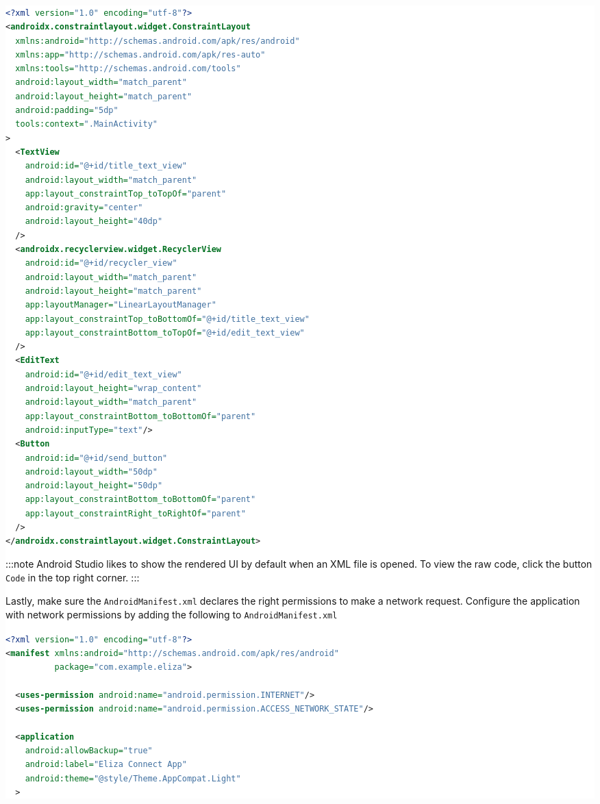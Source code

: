 ```xml title="app/src/main/res/layout/activity_main.xml"
<?xml version="1.0" encoding="utf-8"?>
<androidx.constraintlayout.widget.ConstraintLayout
  xmlns:android="http://schemas.android.com/apk/res/android"
  xmlns:app="http://schemas.android.com/apk/res-auto"
  xmlns:tools="http://schemas.android.com/tools"
  android:layout_width="match_parent"
  android:layout_height="match_parent"
  android:padding="5dp"
  tools:context=".MainActivity"
>
  <TextView
    android:id="@+id/title_text_view"
    android:layout_width="match_parent"
    app:layout_constraintTop_toTopOf="parent"
    android:gravity="center"
    android:layout_height="40dp"
  />
  <androidx.recyclerview.widget.RecyclerView
    android:id="@+id/recycler_view"
    android:layout_width="match_parent"
    android:layout_height="match_parent"
    app:layoutManager="LinearLayoutManager"
    app:layout_constraintTop_toBottomOf="@+id/title_text_view"
    app:layout_constraintBottom_toTopOf="@+id/edit_text_view"
  />
  <EditText
    android:id="@+id/edit_text_view"
    android:layout_height="wrap_content"
    android:layout_width="match_parent"
    app:layout_constraintBottom_toBottomOf="parent"
    android:inputType="text"/>
  <Button
    android:id="@+id/send_button"
    android:layout_width="50dp"
    android:layout_height="50dp"
    app:layout_constraintBottom_toBottomOf="parent"
    app:layout_constraintRight_toRightOf="parent"
  />
</androidx.constraintlayout.widget.ConstraintLayout>
```

:::note
Android Studio likes to show the rendered UI by default when an XML file is opened.
To view the raw code, click the button `Code` in the top right corner.
:::

Lastly, make sure the `AndroidManifest.xml` declares the right permissions to make a network request.
Configure the application with network permissions by adding the following to  `AndroidManifest.xml`

```xml title="app/src/main/AndroidManifest.xml"
<?xml version="1.0" encoding="utf-8"?>
<manifest xmlns:android="http://schemas.android.com/apk/res/android"
          package="com.example.eliza">

  <uses-permission android:name="android.permission.INTERNET"/>
  <uses-permission android:name="android.permission.ACCESS_NETWORK_STATE"/>

  <application
    android:allowBackup="true"
    android:label="Eliza Connect App"
    android:theme="@style/Theme.AppCompat.Light"
  >
```